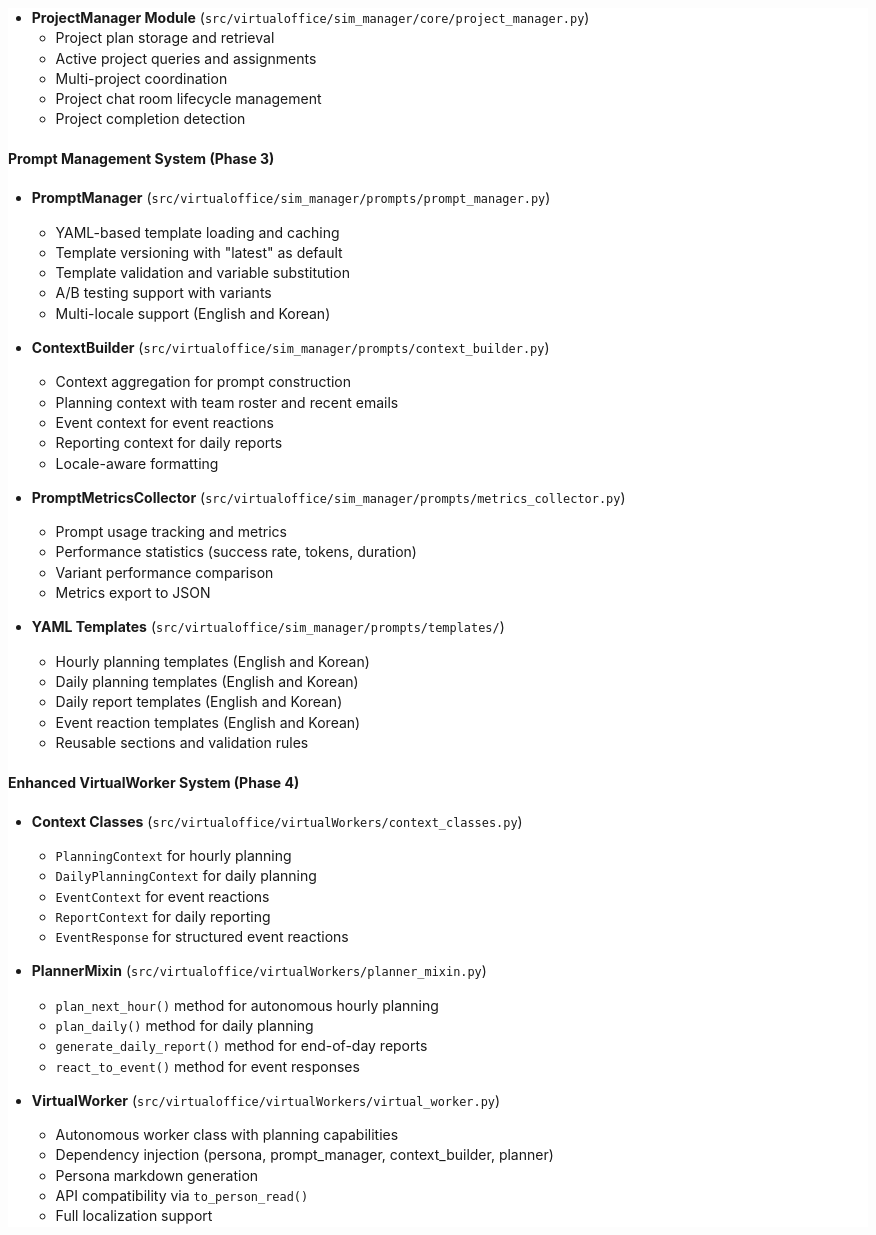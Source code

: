 - **ProjectManager Module** (`src/virtualoffice/sim_manager/core/project_manager.py`)
  - Project plan storage and retrieval
  - Active project queries and assignments
  - Multi-project coordination
  - Project chat room lifecycle management
  - Project completion detection

#### Prompt Management System (Phase 3)

- **PromptManager** (`src/virtualoffice/sim_manager/prompts/prompt_manager.py`)
  - YAML-based template loading and caching
  - Template versioning with "latest" as default
  - Template validation and variable substitution
  - A/B testing support with variants
  - Multi-locale support (English and Korean)

- **ContextBuilder** (`src/virtualoffice/sim_manager/prompts/context_builder.py`)
  - Context aggregation for prompt construction
  - Planning context with team roster and recent emails
  - Event context for event reactions
  - Reporting context for daily reports
  - Locale-aware formatting

- **PromptMetricsCollector** (`src/virtualoffice/sim_manager/prompts/metrics_collector.py`)
  - Prompt usage tracking and metrics
  - Performance statistics (success rate, tokens, duration)
  - Variant performance comparison
  - Metrics export to JSON

- **YAML Templates** (`src/virtualoffice/sim_manager/prompts/templates/`)
  - Hourly planning templates (English and Korean)
  - Daily planning templates (English and Korean)
  - Daily report templates (English and Korean)
  - Event reaction templates (English and Korean)
  - Reusable sections and validation rules

#### Enhanced VirtualWorker System (Phase 4)

- **Context Classes** (`src/virtualoffice/virtualWorkers/context_classes.py`)
  - `PlanningContext` for hourly planning
  - `DailyPlanningContext` for daily planning
  - `EventContext` for event reactions
  - `ReportContext` for daily reporting
  - `EventResponse` for structured event reactions

- **PlannerMixin** (`src/virtualoffice/virtualWorkers/planner_mixin.py`)
  - `plan_next_hour()` method for autonomous hourly planning
  - `plan_daily()` method for daily planning
  - `generate_daily_report()` method for end-of-day reports
  - `react_to_event()` method for event responses

- **VirtualWorker** (`src/virtualoffice/virtualWorkers/virtual_worker.py`)
  - Autonomous worker class with planning capabilities
  - Dependency injection (persona, prompt_manager, context_builder, planner)
  - Persona markdown generation
  - API compatibility via `to_person_read()`
  - Full localization support
